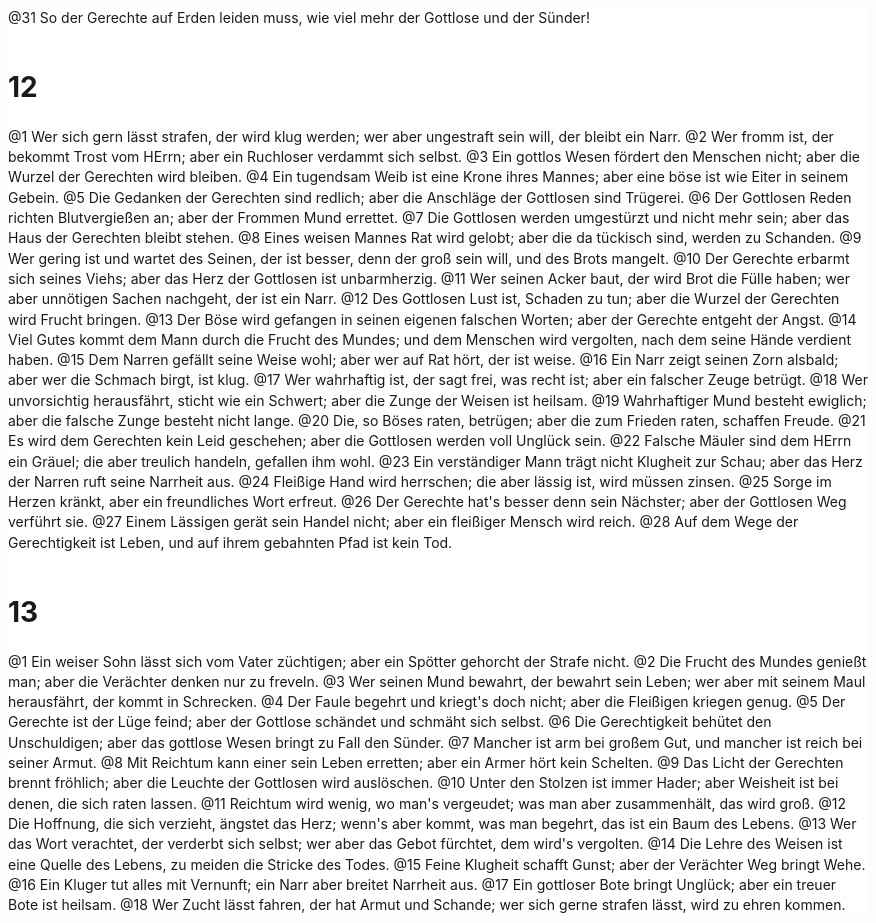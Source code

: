 @31 So der Gerechte auf Erden leiden muss, wie viel mehr der Gottlose und der Sünder!

# 12
@1 Wer sich gern lässt strafen, der wird klug werden; wer aber ungestraft sein will, der bleibt ein Narr.
@2 Wer fromm ist, der bekommt Trost vom HErrn; aber ein Ruchloser verdammt sich selbst.
@3 Ein gottlos Wesen fördert den Menschen nicht; aber die Wurzel der Gerechten wird bleiben.
@4 Ein tugendsam Weib ist eine Krone ihres Mannes; aber eine böse ist wie Eiter in seinem Gebein.
@5 Die Gedanken der Gerechten sind redlich; aber die Anschläge der Gottlosen sind Trügerei.
@6 Der Gottlosen Reden richten Blutvergießen an; aber der Frommen Mund errettet.
@7 Die Gottlosen werden umgestürzt und nicht mehr sein; aber das Haus der Gerechten bleibt stehen.
@8 Eines weisen Mannes Rat wird gelobt; aber die da tückisch sind, werden zu Schanden.
@9 Wer gering ist und wartet des Seinen, der ist besser, denn der groß sein will, und des Brots mangelt.
@10 Der Gerechte erbarmt sich seines Viehs; aber das Herz der Gottlosen ist unbarmherzig.
@11 Wer seinen Acker baut, der wird Brot die Fülle haben; wer aber unnötigen Sachen nachgeht, der ist ein Narr.
@12 Des Gottlosen Lust ist, Schaden zu tun; aber die Wurzel der Gerechten wird Frucht bringen.
@13 Der Böse wird gefangen in seinen eigenen falschen Worten; aber der Gerechte entgeht der Angst.
@14 Viel Gutes kommt dem Mann durch die Frucht des Mundes; und dem Menschen wird vergolten, nach dem seine Hände verdient haben.
@15 Dem Narren gefällt seine Weise wohl; aber wer auf Rat hört, der ist weise.
@16 Ein Narr zeigt seinen Zorn alsbald; aber wer die Schmach birgt, ist klug.
@17 Wer wahrhaftig ist, der sagt frei, was recht ist; aber ein falscher Zeuge betrügt.
@18 Wer unvorsichtig herausfährt, sticht wie ein Schwert; aber die Zunge der Weisen ist heilsam.
@19 Wahrhaftiger Mund besteht ewiglich; aber die falsche Zunge besteht nicht lange.
@20 Die, so Böses raten, betrügen; aber die zum Frieden raten, schaffen Freude.
@21 Es wird dem Gerechten kein Leid geschehen; aber die Gottlosen werden voll Unglück sein.
@22 Falsche Mäuler sind dem HErrn ein Gräuel; die aber treulich handeln, gefallen ihm wohl.
@23 Ein verständiger Mann trägt nicht Klugheit zur Schau; aber das Herz der Narren ruft seine Narrheit aus.
@24 Fleißige Hand wird herrschen; die aber lässig ist, wird müssen zinsen.
@25 Sorge im Herzen kränkt, aber ein freundliches Wort erfreut.
@26 Der Gerechte hat's besser denn sein Nächster; aber der Gottlosen Weg verführt sie.
@27 Einem Lässigen gerät sein Handel nicht; aber ein fleißiger Mensch wird reich.
@28 Auf dem Wege der Gerechtigkeit ist Leben, und auf ihrem gebahnten Pfad ist kein Tod.

# 13
@1 Ein weiser Sohn lässt sich vom Vater züchtigen; aber ein Spötter gehorcht der Strafe nicht.
@2 Die Frucht des Mundes genießt man; aber die Verächter denken nur zu freveln.
@3 Wer seinen Mund bewahrt, der bewahrt sein Leben; wer aber mit seinem Maul herausfährt, der kommt in Schrecken.
@4 Der Faule begehrt und kriegt's doch nicht; aber die Fleißigen kriegen genug.
@5 Der Gerechte ist der Lüge feind; aber der Gottlose schändet und schmäht sich selbst.
@6 Die Gerechtigkeit behütet den Unschuldigen; aber das gottlose Wesen bringt zu Fall den Sünder.
@7 Mancher ist arm bei großem Gut, und mancher ist reich bei seiner Armut.
@8 Mit Reichtum kann einer sein Leben erretten; aber ein Armer hört kein Schelten.
@9 Das Licht der Gerechten brennt fröhlich; aber die Leuchte der Gottlosen wird auslöschen.
@10 Unter den Stolzen ist immer Hader; aber Weisheit ist bei denen, die sich raten lassen.
@11 Reichtum wird wenig, wo man's vergeudet; was man aber zusammenhält, das wird groß.
@12 Die Hoffnung, die sich verzieht, ängstet das Herz; wenn's aber kommt, was man begehrt, das ist ein Baum des Lebens.
@13 Wer das Wort verachtet, der verderbt sich selbst; wer aber das Gebot fürchtet, dem wird's vergolten.
@14 Die Lehre des Weisen ist eine Quelle des Lebens, zu meiden die Stricke des Todes.
@15 Feine Klugheit schafft Gunst; aber der Verächter Weg bringt Wehe.
@16 Ein Kluger tut alles mit Vernunft; ein Narr aber breitet Narrheit aus.
@17 Ein gottloser Bote bringt Unglück; aber ein treuer Bote ist heilsam.
@18 Wer Zucht lässt fahren, der hat Armut und Schande; wer sich gerne strafen lässt, wird zu ehren kommen.